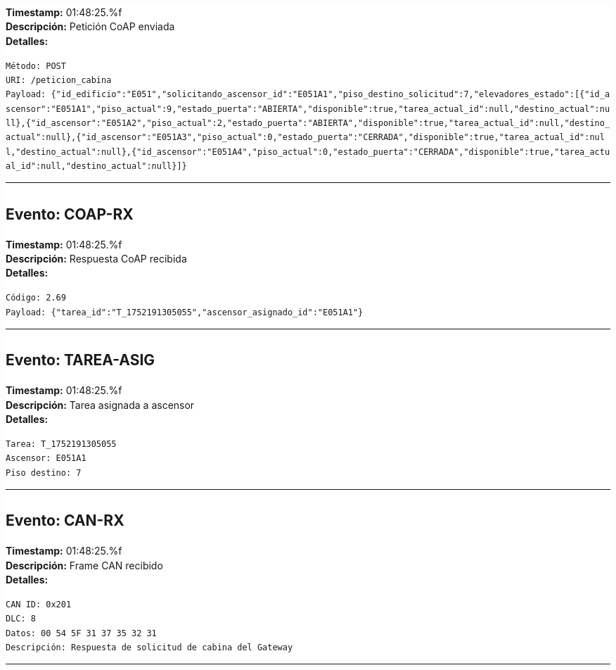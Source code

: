 **Timestamp:** 01:48:25.%f  
**Descripción:** Petición CoAP enviada  
**Detalles:**

```
Método: POST
URI: /peticion_cabina
Payload: {"id_edificio":"E051","solicitando_ascensor_id":"E051A1","piso_destino_solicitud":7,"elevadores_estado":[{"id_ascensor":"E051A1","piso_actual":9,"estado_puerta":"ABIERTA","disponible":true,"tarea_actual_id":null,"destino_actual":null},{"id_ascensor":"E051A2","piso_actual":2,"estado_puerta":"ABIERTA","disponible":true,"tarea_actual_id":null,"destino_actual":null},{"id_ascensor":"E051A3","piso_actual":0,"estado_puerta":"CERRADA","disponible":true,"tarea_actual_id":null,"destino_actual":null},{"id_ascensor":"E051A4","piso_actual":0,"estado_puerta":"CERRADA","disponible":true,"tarea_actual_id":null,"destino_actual":null}]}
```

---

## Evento: COAP-RX

**Timestamp:** 01:48:25.%f  
**Descripción:** Respuesta CoAP recibida  
**Detalles:**

```
Código: 2.69
Payload: {"tarea_id":"T_1752191305055","ascensor_asignado_id":"E051A1"}
```

---

## Evento: TAREA-ASIG

**Timestamp:** 01:48:25.%f  
**Descripción:** Tarea asignada a ascensor  
**Detalles:**

```
Tarea: T_1752191305055
Ascensor: E051A1
Piso destino: 7
```

---

## Evento: CAN-RX

**Timestamp:** 01:48:25.%f  
**Descripción:** Frame CAN recibido  
**Detalles:**

```
CAN ID: 0x201
DLC: 8
Datos: 00 54 5F 31 37 35 32 31 
Descripción: Respuesta de solicitud de cabina del Gateway
```

---